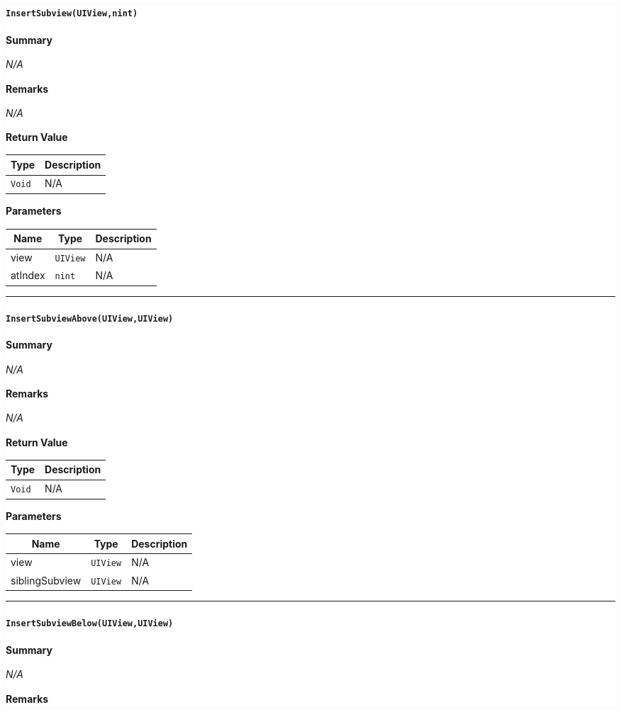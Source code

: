 #### `InsertSubview(UIView,nint)`

**Summary**

   *N/A*

**Remarks**

   *N/A*

**Return Value**

|Type|Description|
|---|---|
|`Void`|N/A|

**Parameters**

|Name|Type|Description|
|---|---|---|
|view|`UIView`|N/A|
|atIndex|`nint`|N/A|

---
#### `InsertSubviewAbove(UIView,UIView)`

**Summary**

   *N/A*

**Remarks**

   *N/A*

**Return Value**

|Type|Description|
|---|---|
|`Void`|N/A|

**Parameters**

|Name|Type|Description|
|---|---|---|
|view|`UIView`|N/A|
|siblingSubview|`UIView`|N/A|

---
#### `InsertSubviewBelow(UIView,UIView)`

**Summary**

   *N/A*

**Remarks**
